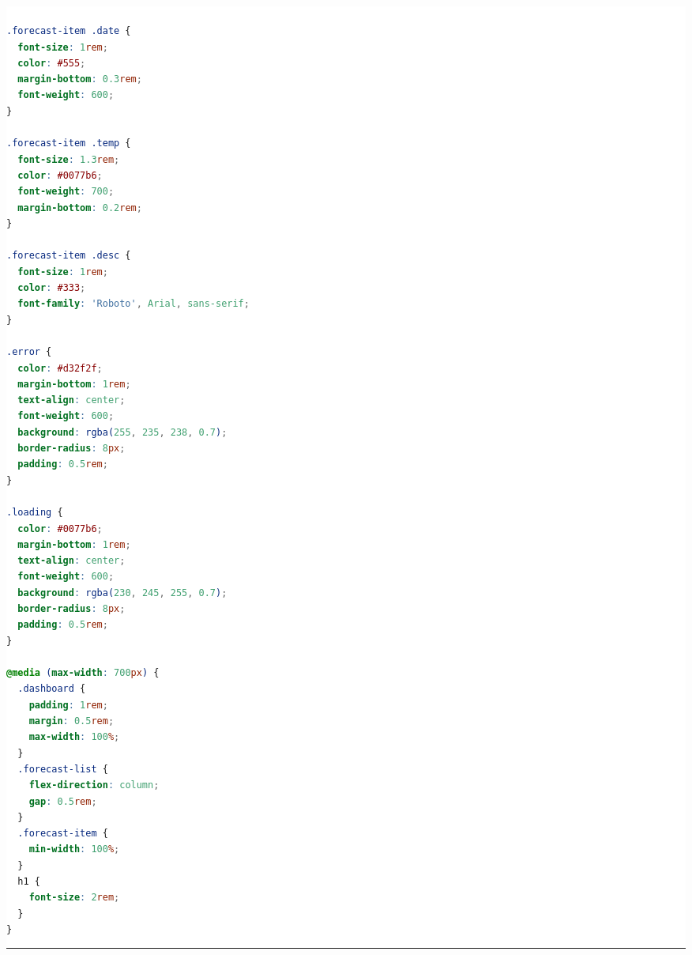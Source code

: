 ````css

.forecast-item .date {
  font-size: 1rem;
  color: #555;
  margin-bottom: 0.3rem;
  font-weight: 600;
}

.forecast-item .temp {
  font-size: 1.3rem;
  color: #0077b6;
  font-weight: 700;
  margin-bottom: 0.2rem;
}

.forecast-item .desc {
  font-size: 1rem;
  color: #333;
  font-family: 'Roboto', Arial, sans-serif;
}

.error {
  color: #d32f2f;
  margin-bottom: 1rem;
  text-align: center;
  font-weight: 600;
  background: rgba(255, 235, 238, 0.7);
  border-radius: 8px;
  padding: 0.5rem;
}

.loading {
  color: #0077b6;
  margin-bottom: 1rem;
  text-align: center;
  font-weight: 600;
  background: rgba(230, 245, 255, 0.7);
  border-radius: 8px;
  padding: 0.5rem;
}

@media (max-width: 700px) {
  .dashboard {
    padding: 1rem;
    margin: 0.5rem;
    max-width: 100%;
  }
  .forecast-list {
    flex-direction: column;
    gap: 0.5rem;
  }
  .forecast-item {
    min-width: 100%;
  }
  h1 {
    font-size: 2rem;
  }
}
````

---